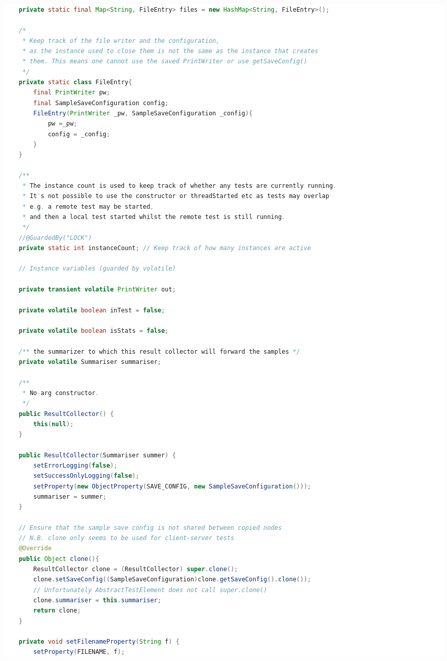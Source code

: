 ```java
    private static final Map<String, FileEntry> files = new HashMap<String, FileEntry>();

    /*
     * Keep track of the file writer and the configuration,
     * as the instance used to close them is not the same as the instance that creates
     * them. This means one cannot use the saved PrintWriter or use getSaveConfig()
     */
    private static class FileEntry{
        final PrintWriter pw;
        final SampleSaveConfiguration config;
        FileEntry(PrintWriter _pw, SampleSaveConfiguration _config){
            pw =_pw;
            config = _config;
        }
    }

    /**
     * The instance count is used to keep track of whether any tests are currently running.
     * It's not possible to use the constructor or threadStarted etc as tests may overlap
     * e.g. a remote test may be started,
     * and then a local test started whilst the remote test is still running.
     */
    //@GuardedBy("LOCK")
    private static int instanceCount; // Keep track of how many instances are active

    // Instance variables (guarded by volatile)

    private transient volatile PrintWriter out;

    private volatile boolean inTest = false;

    private volatile boolean isStats = false;

    /** the summarizer to which this result collector will forward the samples */
    private volatile Summariser summariser;

    /**
     * No-arg constructor.
     */
    public ResultCollector() {
        this(null);
    }

    public ResultCollector(Summariser summer) {
        setErrorLogging(false);
        setSuccessOnlyLogging(false);
        setProperty(new ObjectProperty(SAVE_CONFIG, new SampleSaveConfiguration()));
        summariser = summer;
    }

    // Ensure that the sample save config is not shared between copied nodes
    // N.B. clone only seems to be used for client-server tests
    @Override
    public Object clone(){
        ResultCollector clone = (ResultCollector) super.clone();
        clone.setSaveConfig((SampleSaveConfiguration)clone.getSaveConfig().clone());
        // Unfortunately AbstractTestElement does not call super.clone()
        clone.summariser = this.summariser;
        return clone;
    }

    private void setFilenameProperty(String f) {
        setProperty(FILENAME, f);
```